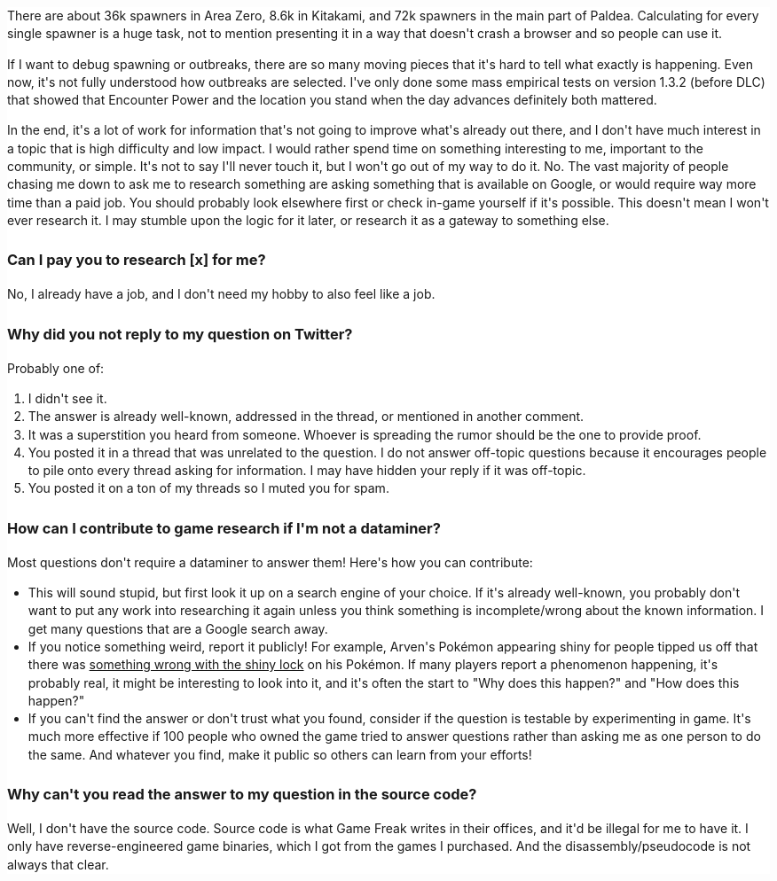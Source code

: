 There are about 36k spawners in Area Zero, 8.6k in Kitakami, and 72k spawners in the main part of Paldea. Calculating for every single spawner is a huge task, not to mention presenting it in a way that doesn't crash a browser and so people can use it.

If I want to debug spawning or outbreaks, there are so many moving pieces that it's hard to tell what exactly is happening. Even now, it's not fully understood how outbreaks are selected. I've only done some mass empirical tests on version 1.3.2 (before DLC) that showed that Encounter Power and the location you stand when the day advances definitely both mattered.

In the end, it's a lot of work for information that's not going to improve what's already out there, and I don't have much interest in a topic that is high difficulty and low impact. I would rather spend time on something interesting to me, important to the community, or simple. It's not to say I'll never touch it, but I won't go out of my way to do it.
No. The vast majority of people chasing me down to ask me to research something are asking something that is available on Google, or would require way more time than a paid job. You should probably look elsewhere first or check in-game yourself if it's possible. This doesn't mean I won't ever research it. I may stumble upon the logic for it later, or research it as a gateway to something else.

### Can I pay you to research [x] for me?  
No, I already have a job, and I don't need my hobby to also feel like a job.

### Why did you not reply to my question on Twitter?  
Probably one of:  
1. I didn't see it.
1. The answer is already well-known, addressed in the thread, or mentioned in another comment.
1. It was a superstition you heard from someone. Whoever is spreading the rumor should be the one to provide proof.
1. You posted it in a thread that was unrelated to the question. I do not answer off-topic questions because it encourages people to pile onto every thread asking for information. I may have hidden your reply if it was off-topic.
1. You posted it on a ton of my threads so I muted you for spam.

### How can I contribute to game research if I'm not a dataminer?  
Most questions don't require a dataminer to answer them! Here's how you can contribute:  
- This will sound stupid, but first look it up on a search engine of your choice. If it's already well-known, you probably don't want to put any work into researching it again unless you think something is incomplete/wrong about the known information. I get many questions that are a Google search away.
- If you notice something weird, report it publicly! For example, Arven's Pokémon appearing shiny for people tipped us off that there was [something wrong with the shiny lock](https://twitter.com/Sibuna_Switch/status/1600834264584654848) on his Pokémon. If many players report a phenomenon happening, it's probably real, it might be interesting to look into it, and it's often the start to "Why does this happen?" and "How does this happen?"
- If you can't find the answer or don't trust what you found, consider if the question is testable by experimenting in game. It's much more effective if 100 people who owned the game tried to answer questions rather than asking me as one person to do the same. And whatever you find, make it public so others can learn from your efforts!

### Why can't you read the answer to my question in the source code?  
Well, I don't have the source code. Source code is what Game Freak writes in their offices, and it'd be illegal for me to have it. I only have reverse-engineered game binaries, which I got from the games I purchased. And the disassembly/pseudocode is not always that clear.
